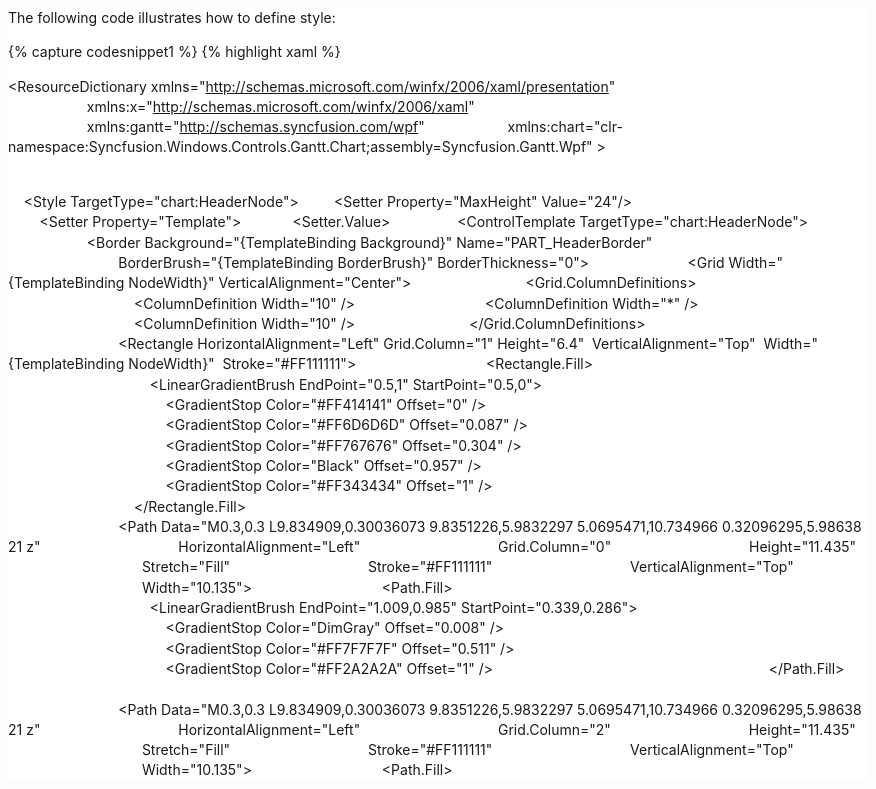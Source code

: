 
The following code illustrates how to define style:

{% capture codesnippet1 %}
{% highlight xaml %}

<ResourceDictionary xmlns="http://schemas.microsoft.com/winfx/2006/xaml/presentation"
                    xmlns:x="http://schemas.microsoft.com/winfx/2006/xaml"
                    xmlns:gantt="http://schemas.syncfusion.com/wpf"
                    xmlns:chart="clr-namespace:Syncfusion.Windows.Controls.Gantt.Chart;assembly=Syncfusion.Gantt.Wpf" >

    
    <Style TargetType="chart:HeaderNode">
        <Setter Property="MaxHeight" Value="24"/>
        <Setter Property="Template">
            <Setter.Value>
                <ControlTemplate TargetType="chart:HeaderNode">
                    <Border Background="{TemplateBinding Background}" Name="PART_HeaderBorder" 
                            BorderBrush="{TemplateBinding BorderBrush}" BorderThickness="0">
                        <Grid Width="{TemplateBinding NodeWidth}" VerticalAlignment="Center">
                            <Grid.ColumnDefinitions>
                                <ColumnDefinition Width="10" />
                                <ColumnDefinition Width="*" />
                                <ColumnDefinition Width="10" />
                            </Grid.ColumnDefinitions>
                            <Rectangle HorizontalAlignment="Left" Grid.Column="1" Height="6.4" 
                                       VerticalAlignment="Top" 
                                       Width="{TemplateBinding NodeWidth}" 
                                       Stroke="#FF111111">
                                <Rectangle.Fill>
                                    <LinearGradientBrush EndPoint="0.5,1" StartPoint="0.5,0">
                                        <GradientStop Color="#FF414141" Offset="0" />
                                        <GradientStop Color="#FF6D6D6D" Offset="0.087" />
                                        <GradientStop Color="#FF767676" Offset="0.304" />
                                        <GradientStop Color="Black" Offset="0.957" />
                                        <GradientStop Color="#FF343434" Offset="1" />
                                    </LinearGradientBrush>
                                </Rectangle.Fill>
                            </Rectangle>
                            <Path Data="M0.3,0.3 L9.834909,0.30036073 9.8351226,5.9832297 5.0695471,10.734966 0.32096295,5.9863821 z"
                                  HorizontalAlignment="Left"
                                  Grid.Column="0"
                                  Height="11.435"
                                  Stretch="Fill"
                                  Stroke="#FF111111"
                                  VerticalAlignment="Top"
                                  Width="10.135">
                                <Path.Fill>
                                    <LinearGradientBrush EndPoint="1.009,0.985" StartPoint="0.339,0.286">
                                        <GradientStop Color="DimGray" Offset="0.008" />
                                        <GradientStop Color="#FF7F7F7F" Offset="0.511" />
                                        <GradientStop Color="#FF2A2A2A" Offset="1" />
                                    </LinearGradientBrush>
                                </Path.Fill>
                            </Path>
                            <Path Data="M0.3,0.3 L9.834909,0.30036073 9.8351226,5.9832297 5.0695471,10.734966 0.32096295,5.9863821 z"
                                  HorizontalAlignment="Left"
                                  Grid.Column="2"
                                  Height="11.435"
                                  Stretch="Fill"
                                  Stroke="#FF111111"
                                  VerticalAlignment="Top"
                                  Width="10.135">
                                <Path.Fill>